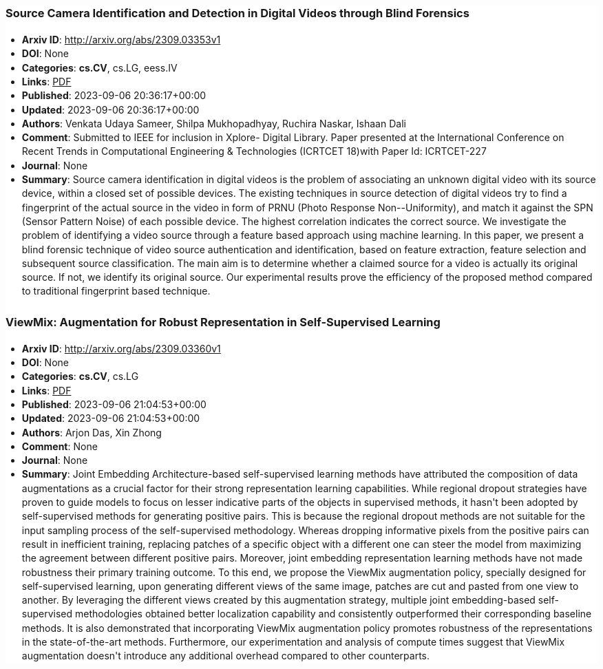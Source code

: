 

### Source Camera Identification and Detection in Digital Videos through Blind Forensics
- **Arxiv ID**: http://arxiv.org/abs/2309.03353v1
- **DOI**: None
- **Categories**: **cs.CV**, cs.LG, eess.IV
- **Links**: [PDF](http://arxiv.org/pdf/2309.03353v1)
- **Published**: 2023-09-06 20:36:17+00:00
- **Updated**: 2023-09-06 20:36:17+00:00
- **Authors**: Venkata Udaya Sameer, Shilpa Mukhopadhyay, Ruchira Naskar, Ishaan Dali
- **Comment**: Submitted to IEEE for inclusion in Xplore- Digital Library. Paper
  presented at the International Conference on Recent Trends in Computational
  Engineering & Technologies (ICRTCET 18)with Paper Id: ICRTCET-227
- **Journal**: None
- **Summary**: Source camera identification in digital videos is the problem of associating an unknown digital video with its source device, within a closed set of possible devices. The existing techniques in source detection of digital videos try to find a fingerprint of the actual source in the video in form of PRNU (Photo Response Non--Uniformity), and match it against the SPN (Sensor Pattern Noise) of each possible device. The highest correlation indicates the correct source. We investigate the problem of identifying a video source through a feature based approach using machine learning. In this paper, we present a blind forensic technique of video source authentication and identification, based on feature extraction, feature selection and subsequent source classification. The main aim is to determine whether a claimed source for a video is actually its original source. If not, we identify its original source. Our experimental results prove the efficiency of the proposed method compared to traditional fingerprint based technique.



### ViewMix: Augmentation for Robust Representation in Self-Supervised Learning
- **Arxiv ID**: http://arxiv.org/abs/2309.03360v1
- **DOI**: None
- **Categories**: **cs.CV**, cs.LG
- **Links**: [PDF](http://arxiv.org/pdf/2309.03360v1)
- **Published**: 2023-09-06 21:04:53+00:00
- **Updated**: 2023-09-06 21:04:53+00:00
- **Authors**: Arjon Das, Xin Zhong
- **Comment**: None
- **Journal**: None
- **Summary**: Joint Embedding Architecture-based self-supervised learning methods have attributed the composition of data augmentations as a crucial factor for their strong representation learning capabilities. While regional dropout strategies have proven to guide models to focus on lesser indicative parts of the objects in supervised methods, it hasn't been adopted by self-supervised methods for generating positive pairs. This is because the regional dropout methods are not suitable for the input sampling process of the self-supervised methodology. Whereas dropping informative pixels from the positive pairs can result in inefficient training, replacing patches of a specific object with a different one can steer the model from maximizing the agreement between different positive pairs. Moreover, joint embedding representation learning methods have not made robustness their primary training outcome. To this end, we propose the ViewMix augmentation policy, specially designed for self-supervised learning, upon generating different views of the same image, patches are cut and pasted from one view to another. By leveraging the different views created by this augmentation strategy, multiple joint embedding-based self-supervised methodologies obtained better localization capability and consistently outperformed their corresponding baseline methods. It is also demonstrated that incorporating ViewMix augmentation policy promotes robustness of the representations in the state-of-the-art methods. Furthermore, our experimentation and analysis of compute times suggest that ViewMix augmentation doesn't introduce any additional overhead compared to other counterparts.
